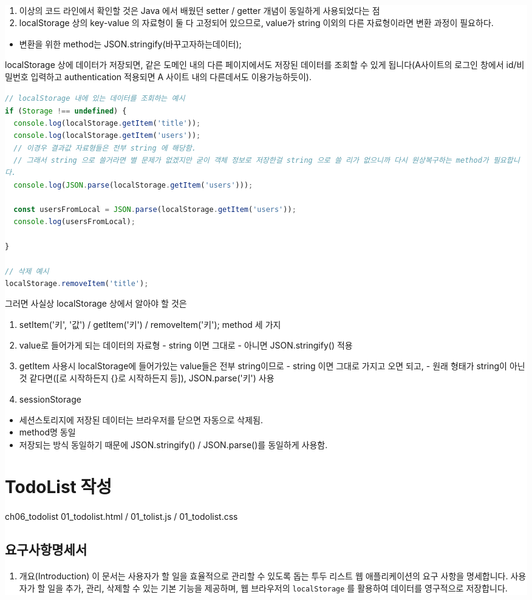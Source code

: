 1. 이상의 코드 라인에서 확인할 것은 Java 에서 배웠던 setter / getter 개념이 동일하게 사용되었다는 점
2. localStorage 상의 key-value 의 자료형이 둘 다 고정되어 있으므로, value가 string 이외의 다른 자료형이라면 변환 과정이 필요하다.
  - 변환을 위한 method는 JSON.stringify(바꾸고자하는데이터);
  
localStorage 상에 데이터가 저장되면, 같은 도메인 내의 다른 페이지에서도 저장된 데이터를 조회할 수 있게 됩니다(A사이트의 로그인 창에서 id/비밀번호 입력하고 authentication 적용되면 A 사이트 내의 다른데서도 이용가능하듯이).

```js
// localStorage 내에 있는 데이터를 조회하는 예시
if (Storage !== undefined) {
  console.log(localStorage.getItem('title'));
  console.log(localStorage.getItem('users'));
  // 이경우 결과값 자료형들은 전부 string 에 해당함.
  // 그래서 string 으로 쓸거라면 별 문제가 없겠지만 굳이 객체 정보로 저장한걸 string 으로 쓸 리가 없으니까 다시 원상복구하는 method가 필요합니다.
  console.log(JSON.parse(localStorage.getItem('users')));

  const usersFromLocal = JSON.parse(localStorage.getItem('users'));
  console.log(usersFromLocal);

}

// 삭제 예시
localStorage.removeItem('title');
```

그러면 사실상 localStorage 상에서 알아야 할 것은
  1. setItem('키', '값') / getItem('키') / removeItem('키'); method 세 가지
  2. value로 들어가게 되는 데이터의 자료형
    - string 이면 그대로
    - 아니면 JSON.stringify() 적용
  3. getItem 사용시 localStorage에 들어가있는 value들은 전부 string이므로
    - string 이면 그대로 가지고 오면 되고,
    - 원래 형태가 string이 아닌것 같다면([로 시작하든지 {}로 시작하든지 등]), JSON.parse('키') 사용


2. sessionStorage
  - 세션스토리지에 저장된 데이터는 브라우저를 닫으면 자동으로 삭제됨.
  - method명 동일
  - 저장되는 방식 동일하기 때문에 JSON.stringify() / JSON.parse()를 동일하게 사용함.









# TodoList 작성
ch06_todolist
01_todolist.html / 01_tolist.js / 01_todolist.css
## 요구사항명세서
1. 개요(Introduction)
이 문서는 사용자가 할 일을 효율적으로 관리할 수 있도록 돕는 투두 리스트 웹 애플리케이션의 요구 사항을 명세합니다. 사용자가 할 일을 추가, 관리, 삭제할 수 있는 기본 기능을 제공하며, 웹 브라우저의 `localStorage` 를 활용하여 데이터를 영구적으로 저장합니다.

